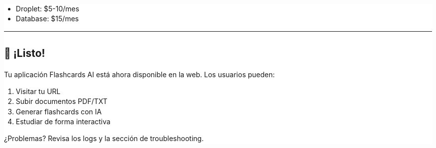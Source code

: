 - Droplet: $5-10/mes
- Database: $15/mes

---

## 🎉 ¡Listo!

Tu aplicación Flashcards AI está ahora disponible en la web. Los usuarios pueden:

1. Visitar tu URL
2. Subir documentos PDF/TXT
3. Generar flashcards con IA
4. Estudiar de forma interactiva

¿Problemas? Revisa los logs y la sección de troubleshooting.

